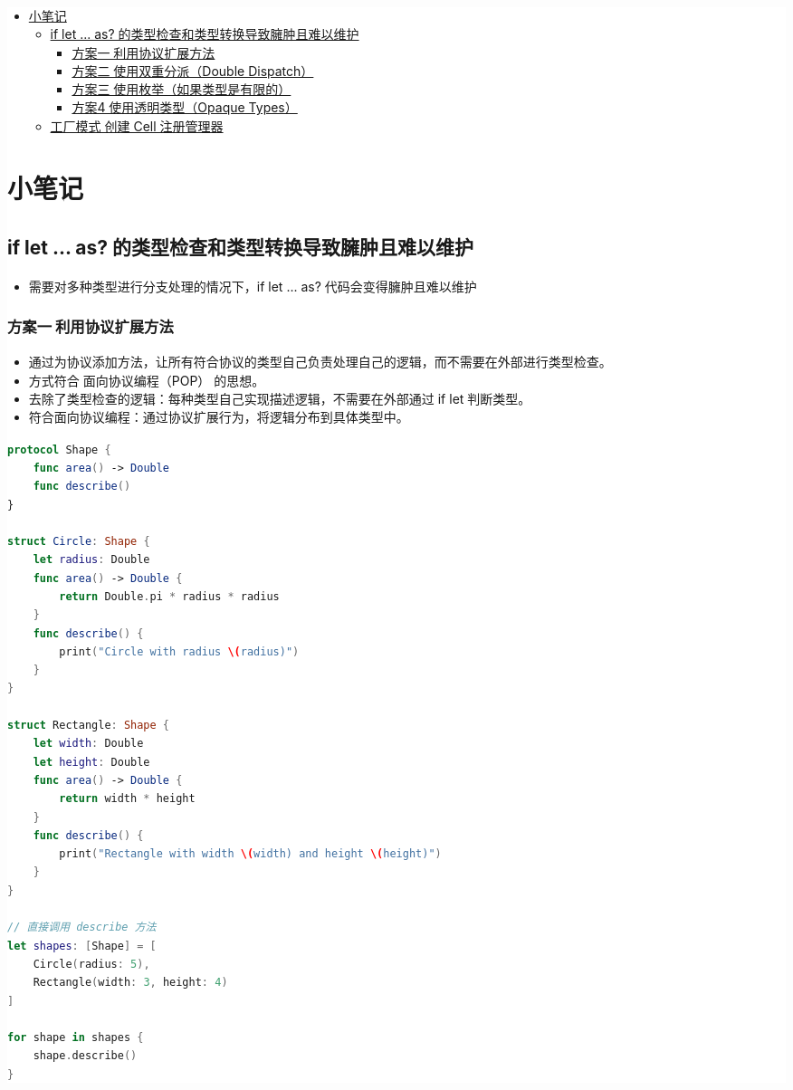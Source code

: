



- [小笔记](#小笔记)
  - [if let ... as? 的类型检查和类型转换导致臃肿且难以维护](#if-let--as-的类型检查和类型转换导致臃肿且难以维护)
    - [方案一 利用协议扩展方法](#方案一-利用协议扩展方法)
    - [方案二 使用双重分派（Double Dispatch）](#方案二-使用双重分派double-dispatch)
    - [方案三 使用枚举（如果类型是有限的）](#方案三-使用枚举如果类型是有限的)
    - [方案4 使用透明类型（Opaque Types）](#方案4-使用透明类型opaque-types)
  - [工厂模式 创建 Cell 注册管理器](#工厂模式-创建-cell-注册管理器)



# 小笔记

## if let ... as? 的类型检查和类型转换导致臃肿且难以维护

- 需要对多种类型进行分支处理的情况下，if let ... as? 代码会变得臃肿且难以维护

### 方案一 利用协议扩展方法

- 通过为协议添加方法，让所有符合协议的类型自己负责处理自己的逻辑，而不需要在外部进行类型检查。
- 方式符合 面向协议编程（POP） 的思想。
- 去除了类型检查的逻辑：每种类型自己实现描述逻辑，不需要在外部通过 if let 判断类型。
- 符合面向协议编程：通过协议扩展行为，将逻辑分布到具体类型中。

```swift
protocol Shape {
    func area() -> Double
    func describe()
}

struct Circle: Shape {
    let radius: Double
    func area() -> Double {
        return Double.pi * radius * radius
    }
    func describe() {
        print("Circle with radius \(radius)")
    }
}

struct Rectangle: Shape {
    let width: Double
    let height: Double
    func area() -> Double {
        return width * height
    }
    func describe() {
        print("Rectangle with width \(width) and height \(height)")
    }
}

// 直接调用 describe 方法
let shapes: [Shape] = [
    Circle(radius: 5),
    Rectangle(width: 3, height: 4)
]

for shape in shapes {
    shape.describe()
}
```
